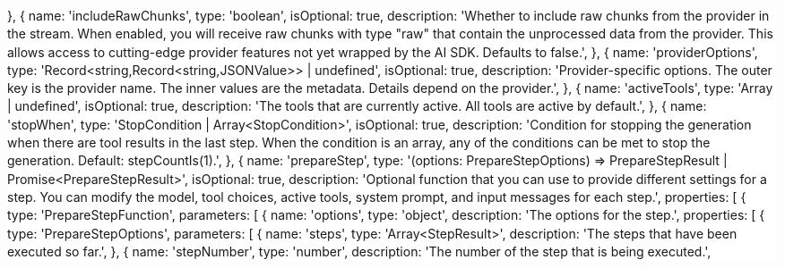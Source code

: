 },
{
name: 'includeRawChunks',
type: 'boolean',
isOptional: true,
description:
'Whether to include raw chunks from the provider in the stream. When enabled, you will receive raw chunks with type "raw" that contain the unprocessed data from the provider. This allows access to cutting-edge provider features not yet wrapped by the AI SDK. Defaults to false.',
},
{
name: 'providerOptions',
type: 'Record<string,Record<string,JSONValue>> | undefined',
isOptional: true,
description:
'Provider-specific options. The outer key is the provider name. The inner values are the metadata. Details depend on the provider.',
},
{
name: 'activeTools',
type: 'Array<TOOLNAME> | undefined',
isOptional: true,
description:
'The tools that are currently active. All tools are active by default.',
},
{
name: 'stopWhen',
type: 'StopCondition<TOOLS> | Array<StopCondition<TOOLS>>',
isOptional: true,
description:
'Condition for stopping the generation when there are tool results in the last step. When the condition is an array, any of the conditions can be met to stop the generation. Default: stepCountIs(1).',
},
{
name: 'prepareStep',
type: '(options: PrepareStepOptions) => PrepareStepResult<TOOLS> | Promise<PrepareStepResult<TOOLS>>',
isOptional: true,
description:
'Optional function that you can use to provide different settings for a step. You can modify the model, tool choices, active tools, system prompt, and input messages for each step.',
properties: [
{
type: 'PrepareStepFunction<TOOLS>',
parameters: [
{
name: 'options',
type: 'object',
description: 'The options for the step.',
properties: [
{
type: 'PrepareStepOptions',
parameters: [
{
name: 'steps',
type: 'Array<StepResult<TOOLS>>',
description: 'The steps that have been executed so far.',
},
{
name: 'stepNumber',
type: 'number',
description:
'The number of the step that is being executed.',